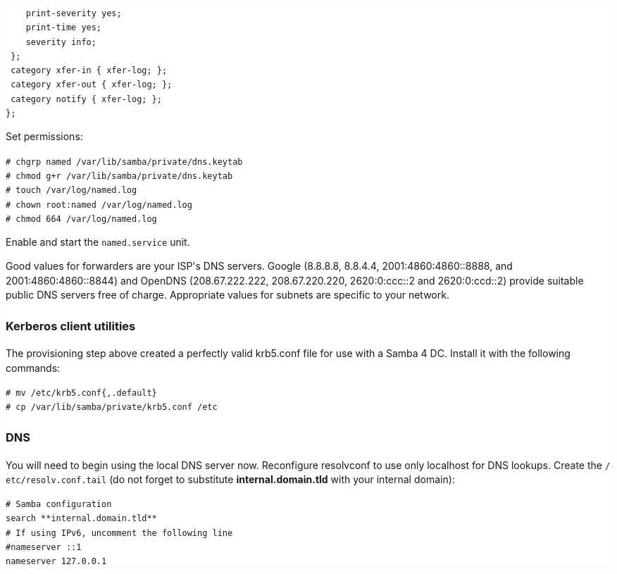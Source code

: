 ```
    print-severity yes;
    print-time yes;
    severity info;
 };
 category xfer-in { xfer-log; };
 category xfer-out { xfer-log; };
 category notify { xfer-log; };
};

```

Set permissions:

```
# chgrp named /var/lib/samba/private/dns.keytab
# chmod g+r /var/lib/samba/private/dns.keytab
# touch /var/log/named.log
# chown root:named /var/log/named.log
# chmod 664 /var/log/named.log

```

Enable and start the `named.service` unit.

Good values for forwarders are your ISP's DNS servers. Google (8.8.8.8, 8.8.4.4, 2001:4860:4860::8888, and 2001:4860:4860::8844) and OpenDNS (208.67.222.222, 208.67.220.220, 2620:0:ccc::2 and 2620:0:ccd::2) provide suitable public DNS servers free of charge. Appropriate values for subnets are specific to your network.

### Kerberos client utilities

The provisioning step above created a perfectly valid krb5.conf file for use with a Samba 4 DC. Install it with the following commands:

```
# mv /etc/krb5.conf{,.default}
# cp /var/lib/samba/private/krb5.conf /etc

```

### DNS

You will need to begin using the local DNS server now. Reconfigure resolvconf to use only localhost for DNS lookups. Create the `/etc/resolv.conf.tail` (do not forget to substitute **internal.domain.tld** with your internal domain):

```
# Samba configuration
search **internal.domain.tld**
# If using IPv6, uncomment the following line
#nameserver ::1
nameserver 127.0.0.1

```
